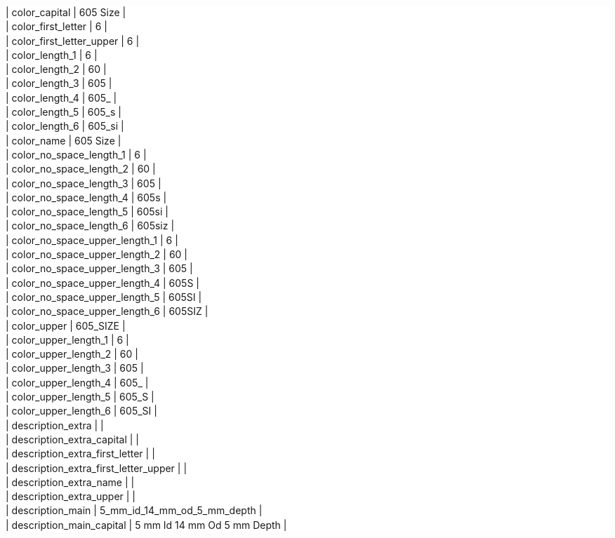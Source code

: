 | color_capital | 605 Size |  
| color_first_letter | 6 |  
| color_first_letter_upper | 6 |  
| color_length_1 | 6 |  
| color_length_2 | 60 |  
| color_length_3 | 605 |  
| color_length_4 | 605_ |  
| color_length_5 | 605_s |  
| color_length_6 | 605_si |  
| color_name | 605 Size |  
| color_no_space_length_1 | 6 |  
| color_no_space_length_2 | 60 |  
| color_no_space_length_3 | 605 |  
| color_no_space_length_4 | 605s |  
| color_no_space_length_5 | 605si |  
| color_no_space_length_6 | 605siz |  
| color_no_space_upper_length_1 | 6 |  
| color_no_space_upper_length_2 | 60 |  
| color_no_space_upper_length_3 | 605 |  
| color_no_space_upper_length_4 | 605S |  
| color_no_space_upper_length_5 | 605SI |  
| color_no_space_upper_length_6 | 605SIZ |  
| color_upper | 605_SIZE |  
| color_upper_length_1 | 6 |  
| color_upper_length_2 | 60 |  
| color_upper_length_3 | 605 |  
| color_upper_length_4 | 605_ |  
| color_upper_length_5 | 605_S |  
| color_upper_length_6 | 605_SI |  
| description_extra |  |  
| description_extra_capital |  |  
| description_extra_first_letter |  |  
| description_extra_first_letter_upper |  |  
| description_extra_name |  |  
| description_extra_upper |  |  
| description_main | 5_mm_id_14_mm_od_5_mm_depth |  
| description_main_capital | 5 mm Id 14 mm Od 5 mm Depth |  